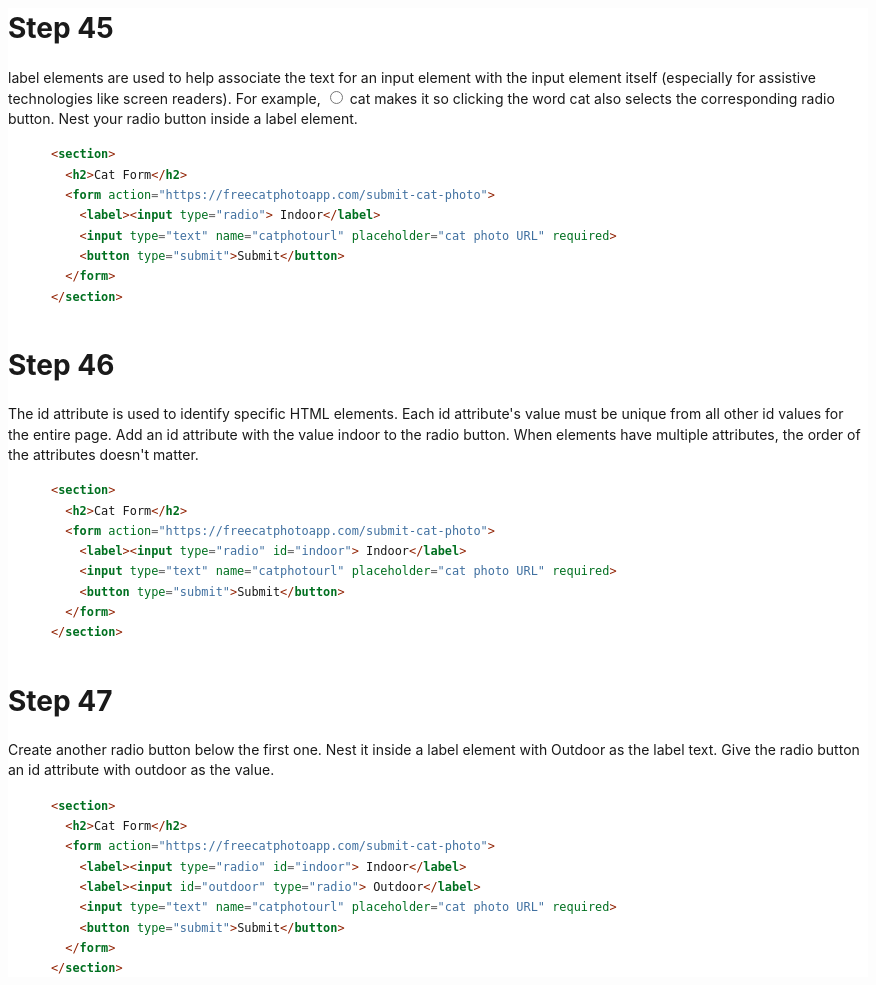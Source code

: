 # Step 45
label elements are used to help associate the text for an input element with the input element itself (especially for assistive technologies like screen readers). For example, <label><input type="radio"> cat</label> makes it so clicking the word cat also selects the corresponding radio button.
Nest your radio button inside a label element.

```html
      <section>
        <h2>Cat Form</h2>
        <form action="https://freecatphotoapp.com/submit-cat-photo">
          <label><input type="radio"> Indoor</label>
          <input type="text" name="catphotourl" placeholder="cat photo URL" required>
          <button type="submit">Submit</button>
        </form>
      </section>
```

# Step 46
The id attribute is used to identify specific HTML elements. Each id attribute's value must be unique from all other id values for the entire page.
Add an id attribute with the value indoor to the radio button. When elements have multiple attributes, the order of the attributes doesn't matter.

```html
      <section>
        <h2>Cat Form</h2>
        <form action="https://freecatphotoapp.com/submit-cat-photo">
          <label><input type="radio" id="indoor"> Indoor</label>
          <input type="text" name="catphotourl" placeholder="cat photo URL" required>
          <button type="submit">Submit</button>
        </form>
      </section>
```

# Step 47
Create another radio button below the first one. Nest it inside a label element with Outdoor as the label text. Give the radio button an id attribute with outdoor as the value.

```html
      <section>
        <h2>Cat Form</h2>
        <form action="https://freecatphotoapp.com/submit-cat-photo">
          <label><input type="radio" id="indoor"> Indoor</label>
          <label><input id="outdoor" type="radio"> Outdoor</label>
          <input type="text" name="catphotourl" placeholder="cat photo URL" required>
          <button type="submit">Submit</button>
        </form>
      </section>
```
